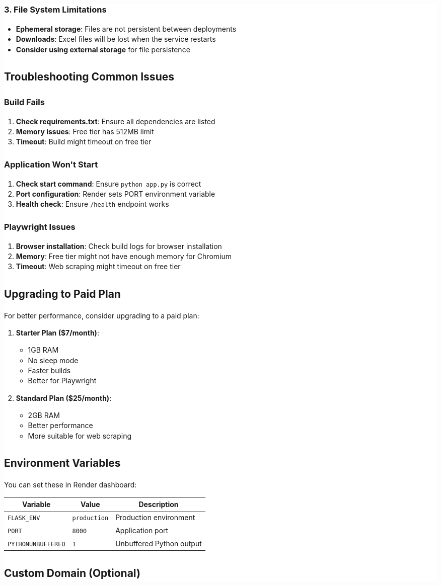### 3. File System Limitations
- **Ephemeral storage**: Files are not persistent between deployments
- **Downloads**: Excel files will be lost when the service restarts
- **Consider using external storage** for file persistence

## Troubleshooting Common Issues

### Build Fails
1. **Check requirements.txt**: Ensure all dependencies are listed
2. **Memory issues**: Free tier has 512MB limit
3. **Timeout**: Build might timeout on free tier

### Application Won't Start
1. **Check start command**: Ensure `python app.py` is correct
2. **Port configuration**: Render sets PORT environment variable
3. **Health check**: Ensure `/health` endpoint works

### Playwright Issues
1. **Browser installation**: Check build logs for browser installation
2. **Memory**: Free tier might not have enough memory for Chromium
3. **Timeout**: Web scraping might timeout on free tier

## Upgrading to Paid Plan

For better performance, consider upgrading to a paid plan:

1. **Starter Plan ($7/month)**:
   - 1GB RAM
   - No sleep mode
   - Faster builds
   - Better for Playwright

2. **Standard Plan ($25/month)**:
   - 2GB RAM
   - Better performance
   - More suitable for web scraping

## Environment Variables

You can set these in Render dashboard:

| Variable | Value | Description |
|----------|-------|-------------|
| `FLASK_ENV` | `production` | Production environment |
| `PORT` | `8000` | Application port |
| `PYTHONUNBUFFERED` | `1` | Unbuffered Python output |

## Custom Domain (Optional)
